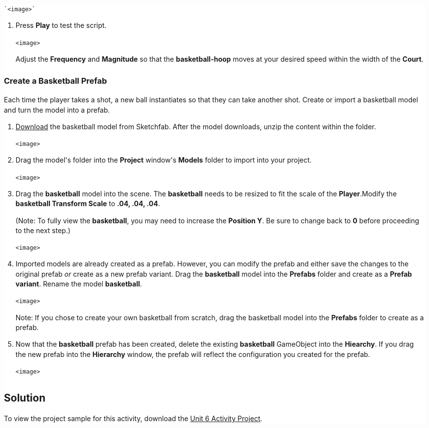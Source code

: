     `<image>`

1. Press **Play** to test the script.

    `<image>`

    Adjust the **Frequency** and **Magnitude** so that the **basketball-hoop** moves at your desired speed within the width of the **Court**.

### Create a Basketball Prefab

Each time the player takes a shot, a new ball instantiates so that they can take another shot. Create or import a basketball model and turn the model into a prefab.

1. [Download](https://sketchfab.com/3d-models/basketball-536d687777f0473dbc79f00ea4a17917) the basketball model from Sketchfab. After the model downloads, unzip the content within the folder.

    `<image>`

1. Drag the model's folder into the **Project** window's **Models** folder to import into your project.

    `<image>`

1. Drag the **basketball** model into the scene. The **basketball** needs to be resized to fit the scale of the **Player**.Modify the **basketball Transform Scale** to **.04, .04, .04**.

    (Note: To fully view the **basketball**, you may need to increase the **Position Y**. Be sure to change back to **0** before proceeding to the next step.)

    `<image>`

1. Imported models are already created as a prefab. However, you can modify the prefab and either save the changes to the original prefab *or* create as a new prefab variant. Drag the **basketball** model into the **Prefabs** folder and create as a **Prefab variant**. Rename the model **basketball**.

    `<image>`

    Note: If you chose to create your own basketball from scratch, drag the basketball model into the **Prefabs** folder to create as a prefab.

1. Now that the **basketball** prefab has been created, delete the existing **basketball** GameObject into the **Hiearchy**. If you drag the new prefab into the **Hierarchy** window, the prefab will reflect the configuration you created for the prefab.

    `<image>`

## Solution

To view the project sample for this activity, download the [Unit 6 Activity Project](LINK).